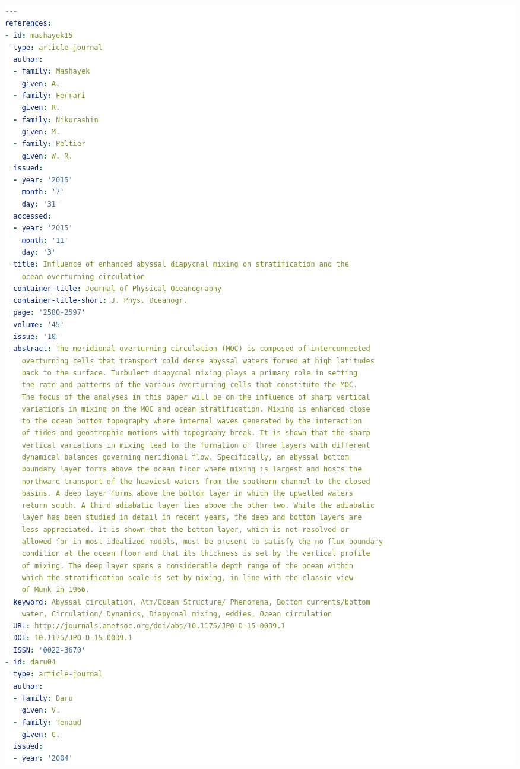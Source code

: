 ```yaml
---
references:
- id: mashayek15
  type: article-journal
  author:
  - family: Mashayek
    given: A.
  - family: Ferrari
    given: R.
  - family: Nikurashin
    given: M.
  - family: Peltier
    given: W. R.
  issued:
  - year: '2015'
    month: '7'
    day: '31'
  accessed:
  - year: '2015'
    month: '11'
    day: '3'
  title: Influence of enhanced abyssal diapycnal mixing on stratification and the
    ocean overturning circulation
  container-title: Journal of Physical Oceanography
  container-title-short: J. Phys. Oceanogr.
  page: '2580-2597'
  volume: '45'
  issue: '10'
  abstract: The meridional overturning circulation (MOC) is composed of interconnected
    overturning cells that transport cold dense abyssal waters formed at high latitudes
    back to the surface. Turbulent diapycnal mixing plays a primary role in setting
    the rate and patterns of the various overturning cells that constitute the MOC.
    The focus of the analyses in this paper will be on the influence of sharp vertical
    variations in mixing on the MOC and ocean stratification. Mixing is enhanced close
    to the ocean bottom topography where internal waves generated by the interaction
    of tides and geostrophic motions with topography break. It is shown that the sharp
    vertical variations in mixing lead to the formation of three layers with different
    dynamical balances governing meridional flow. Specifically, an abyssal bottom
    boundary layer forms above the ocean floor where mixing is largest and hosts the
    northward transport of the heaviest waters from the southern channel to the closed
    basins. A deep layer forms above the bottom layer in which the upwelled waters
    return south. A third adiabatic layer lies above the other two. While the adiabatic
    layer has been studied in detail in recent years, the deep and bottom layers are
    less appreciated. It is shown that the bottom layer, which is not resolved or
    allowed for in most idealized models, must be present to satisfy the no flux boundary
    condition at the ocean floor and that its thickness is set by the vertical profile
    of mixing. The deep layer spans a considerable depth range of the ocean within
    which the stratification scale is set by mixing, in line with the classic view
    of Munk in 1966.
  keyword: Abyssal circulation, Atm/Ocean Structure/ Phenomena, Bottom currents/bottom
    water, Circulation/ Dynamics, Diapycnal mixing, eddies, Ocean circulation
  URL: http://journals.ametsoc.org/doi/abs/10.1175/JPO-D-15-0039.1
  DOI: 10.1175/JPO-D-15-0039.1
  ISSN: '0022-3670'
- id: daru04
  type: article-journal
  author:
  - family: Daru
    given: V.
  - family: Tenaud
    given: C.
  issued:
  - year: '2004'
```